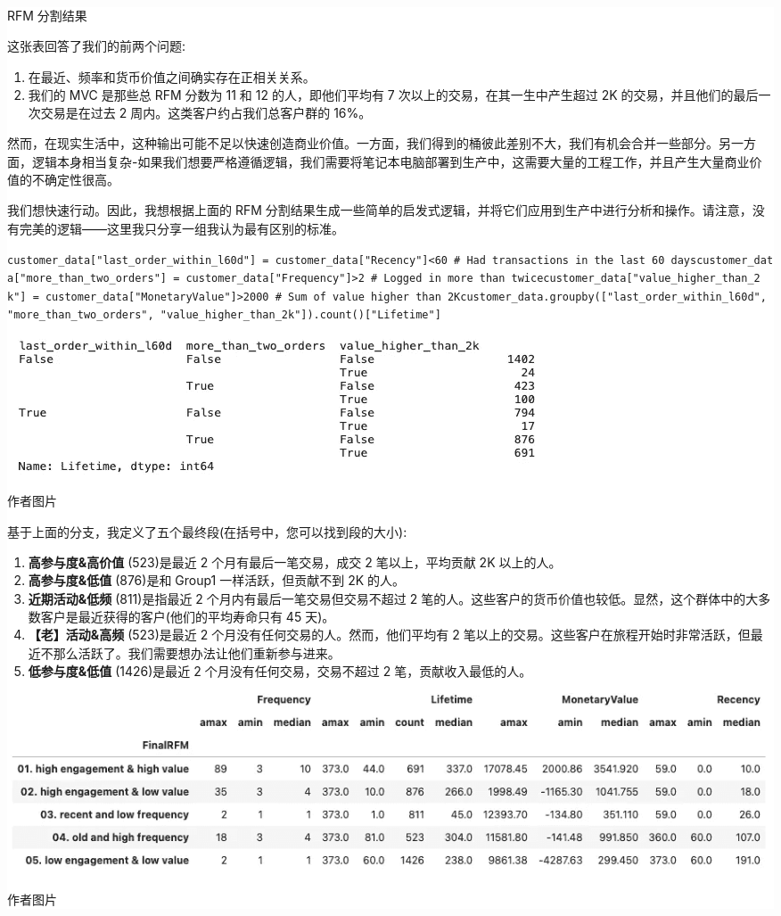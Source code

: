 RFM 分割结果

这张表回答了我们的前两个问题:

1.  在最近、频率和货币价值之间确实存在正相关关系。
2.  我们的 MVC 是那些总 RFM 分数为 11 和 12 的人，即他们平均有 7 次以上的交易，在其一生中产生超过 2K 的交易，并且他们的最后一次交易是在过去 2 周内。这类客户约占我们总客户群的 16%。

然而，在现实生活中，这种输出可能不足以快速创造商业价值。一方面，我们得到的桶彼此差别不大，我们有机会合并一些部分。另一方面，逻辑本身相当复杂-如果我们想要严格遵循逻辑，我们需要将笔记本电脑部署到生产中，这需要大量的工程工作，并且产生大量商业价值的不确定性很高。

我们想快速行动。因此，我想根据上面的 RFM 分割结果生成一些简单的启发式逻辑，并将它们应用到生产中进行分析和操作。请注意，没有完美的逻辑——这里我只分享一组我认为最有区别的标准。

```
customer_data["last_order_within_l60d"] = customer_data["Recency"]<60 # Had transactions in the last 60 dayscustomer_data["more_than_two_orders"] = customer_data["Frequency"]>2 # Logged in more than twicecustomer_data["value_higher_than_2k"] = customer_data["MonetaryValue"]>2000 # Sum of value higher than 2Kcustomer_data.groupby(["last_order_within_l60d", "more_than_two_orders", "value_higher_than_2k"]).count()["Lifetime"]
```

![](img/c22f055fc7cd8ca125b347cd139b29e2.png)

作者图片

基于上面的分支，我定义了五个最终段(在括号中，您可以找到段的大小):

1.  **高参与度&高价值** (523)是最近 2 个月有最后一笔交易，成交 2 笔以上，平均贡献 2K 以上的人。
2.  **高参与度&低值** (876)是和 Group1 一样活跃，但贡献不到 2K 的人。
3.  **近期活动&低频** (811)是指最近 2 个月内有最后一笔交易但交易不超过 2 笔的人。这些客户的货币价值也较低。显然，这个群体中的大多数客户是最近获得的客户(他们的平均寿命只有 45 天)。
4.  **【老】活动&高频** (523)是最近 2 个月没有任何交易的人。然而，他们平均有 2 笔以上的交易。这些客户在旅程开始时非常活跃，但最近不那么活跃了。我们需要想办法让他们重新参与进来。
5.  **低参与度&低值** (1426)是最近 2 个月没有任何交易，交易不超过 2 笔，贡献收入最低的人。

![](img/c3627598aedba705f94851799c066ce2.png)

作者图片
